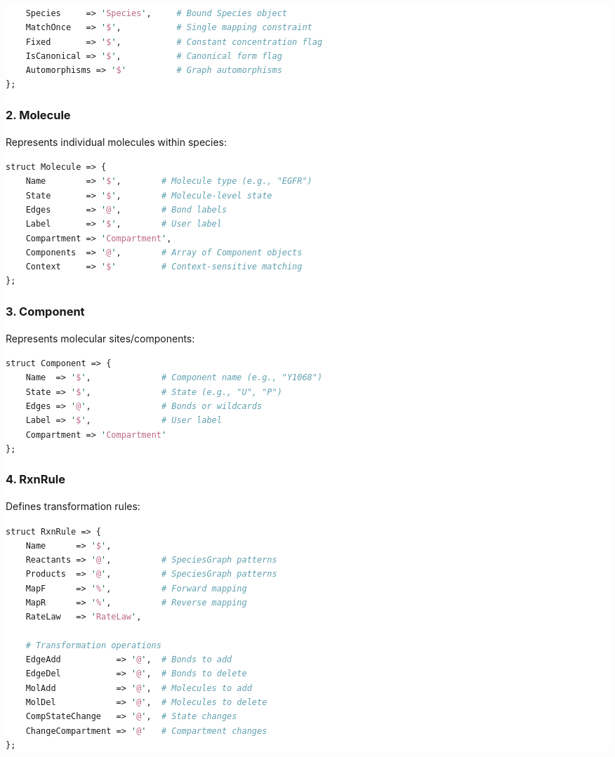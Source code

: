 ```perl
    Species     => 'Species',     # Bound Species object
    MatchOnce   => '$',           # Single mapping constraint
    Fixed       => '$',           # Constant concentration flag
    IsCanonical => '$',           # Canonical form flag
    Automorphisms => '$'          # Graph automorphisms
};
```

### 2. Molecule
Represents individual molecules within species:
```perl
struct Molecule => {
    Name        => '$',        # Molecule type (e.g., "EGFR")
    State       => '$',        # Molecule-level state
    Edges       => '@',        # Bond labels
    Label       => '$',        # User label
    Compartment => 'Compartment',
    Components  => '@',        # Array of Component objects
    Context     => '$'         # Context-sensitive matching
};
```

### 3. Component
Represents molecular sites/components:
```perl
struct Component => {
    Name  => '$',              # Component name (e.g., "Y1068")
    State => '$',              # State (e.g., "U", "P")
    Edges => '@',              # Bonds or wildcards
    Label => '$',              # User label
    Compartment => 'Compartment'
};
```

### 4. RxnRule
Defines transformation rules:
```perl
struct RxnRule => {
    Name      => '$',
    Reactants => '@',          # SpeciesGraph patterns
    Products  => '@',          # SpeciesGraph patterns
    MapF      => '%',          # Forward mapping
    MapR      => '%',          # Reverse mapping
    RateLaw   => 'RateLaw',
    
    # Transformation operations
    EdgeAdd           => '@',  # Bonds to add
    EdgeDel           => '@',  # Bonds to delete
    MolAdd            => '@',  # Molecules to add
    MolDel            => '@',  # Molecules to delete
    CompStateChange   => '@',  # State changes
    ChangeCompartment => '@'   # Compartment changes
};
```
